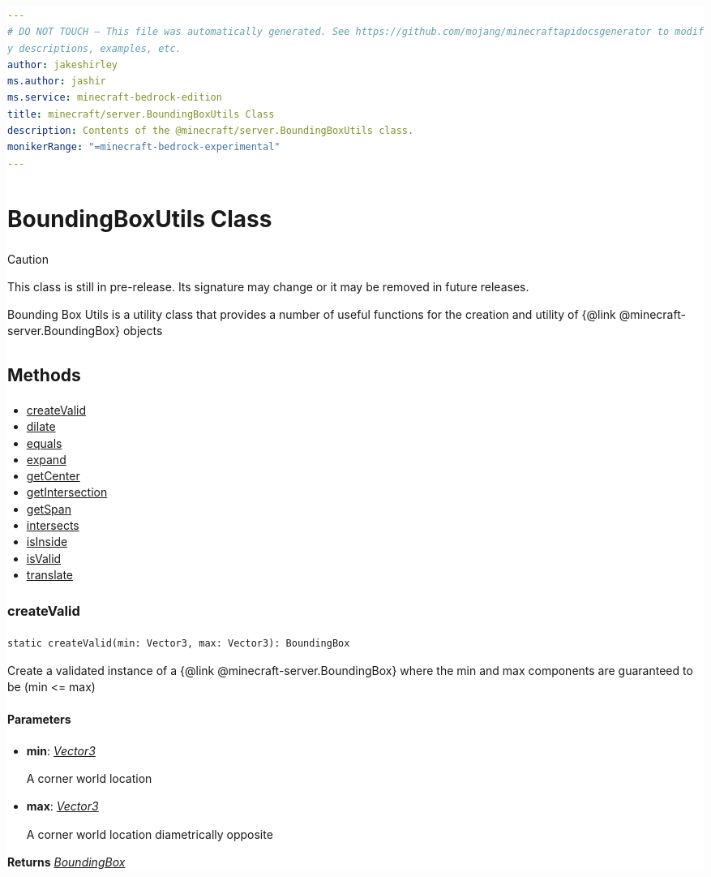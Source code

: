 ```yaml
---
# DO NOT TOUCH — This file was automatically generated. See https://github.com/mojang/minecraftapidocsgenerator to modify descriptions, examples, etc.
author: jakeshirley
ms.author: jashir
ms.service: minecraft-bedrock-edition
title: minecraft/server.BoundingBoxUtils Class
description: Contents of the @minecraft/server.BoundingBoxUtils class.
monikerRange: "=minecraft-bedrock-experimental"
---
```

# BoundingBoxUtils Class

> [!CAUTION]
> This class is still in pre-release.  Its signature may change or it may be removed in future releases.

Bounding Box Utils is a utility class that provides a number of useful functions for the creation and utility of {@link @minecraft-server.BoundingBox} objects

## Methods
- [createValid](#createvalid)
- [dilate](#dilate)
- [equals](#equals)
- [expand](#expand)
- [getCenter](#getcenter)
- [getIntersection](#getintersection)
- [getSpan](#getspan)
- [intersects](#intersects)
- [isInside](#isinside)
- [isValid](#isvalid)
- [translate](#translate)

### **createValid**
`
static createValid(min: Vector3, max: Vector3): BoundingBox
`

Create a validated instance of a {@link @minecraft-server.BoundingBox} where the min and max components are guaranteed to be (min <= max)

#### **Parameters**
- **min**: [*Vector3*](Vector3.md)
  
  A corner world location
- **max**: [*Vector3*](Vector3.md)
  
  A corner world location diametrically opposite

**Returns** [*BoundingBox*](BoundingBox.md)
